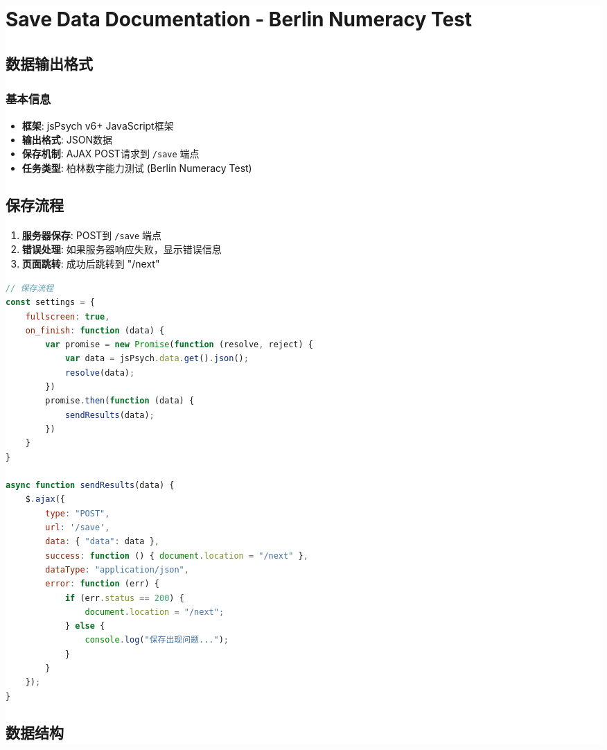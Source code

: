 # Save Data Documentation - Berlin Numeracy Test

## 数据输出格式

### 基本信息
- **框架**: jsPsych v6+ JavaScript框架
- **输出格式**: JSON数据
- **保存机制**: AJAX POST请求到 `/save` 端点
- **任务类型**: 柏林数字能力测试 (Berlin Numeracy Test)

## 保存流程

1. **服务器保存**: POST到 `/save` 端点
2. **错误处理**: 如果服务器响应失败，显示错误信息
3. **页面跳转**: 成功后跳转到 "/next"

```javascript
// 保存流程
const settings = {
    fullscreen: true,
    on_finish: function (data) {
        var promise = new Promise(function (resolve, reject) {
            var data = jsPsych.data.get().json();
            resolve(data);
        })
        promise.then(function (data) {
            sendResults(data);
        })
    }
}

async function sendResults(data) {
    $.ajax({
        type: "POST",
        url: '/save',
        data: { "data": data },
        success: function () { document.location = "/next" },
        dataType: "application/json",
        error: function (err) {
            if (err.status == 200) {
                document.location = "/next";
            } else {
                console.log("保存出现问题...");
            }
        }
    });
}
```

## 数据结构
